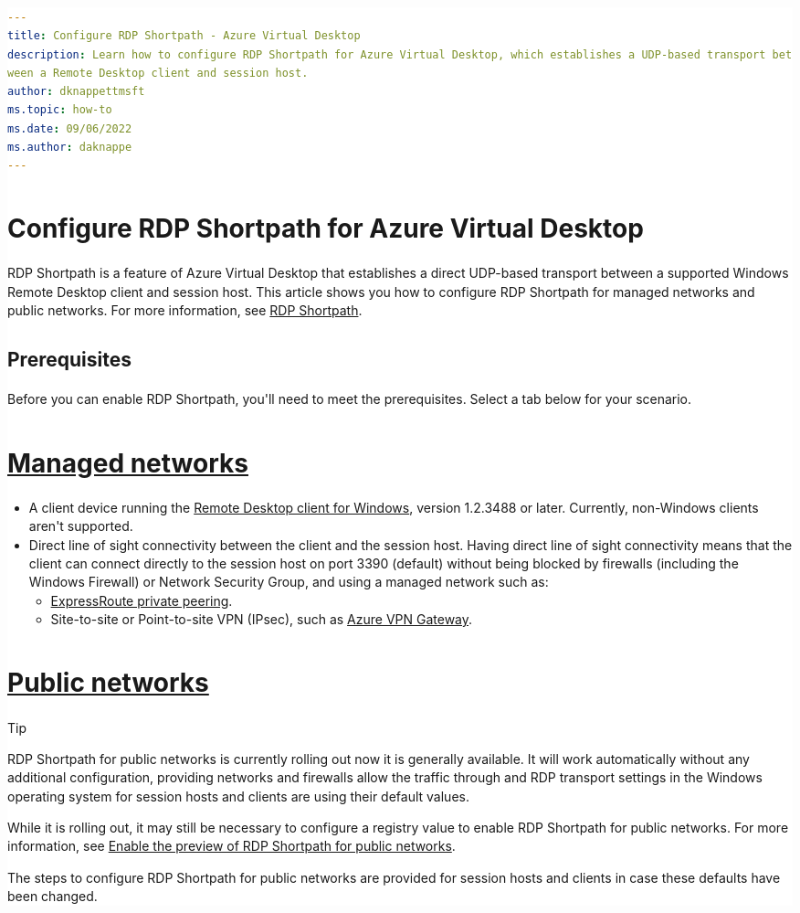 ```yaml
---
title: Configure RDP Shortpath - Azure Virtual Desktop
description: Learn how to configure RDP Shortpath for Azure Virtual Desktop, which establishes a UDP-based transport between a Remote Desktop client and session host.
author: dknappettmsft
ms.topic: how-to
ms.date: 09/06/2022
ms.author: daknappe
---
```

# Configure RDP Shortpath for Azure Virtual Desktop

RDP Shortpath is a feature of Azure Virtual Desktop that establishes a direct UDP-based transport between a supported Windows Remote Desktop client and session host. This article shows you how to configure RDP Shortpath for managed networks and public networks. For more information, see [RDP Shortpath](rdp-shortpath.md).

## Prerequisites

Before you can enable RDP Shortpath, you'll need to meet the prerequisites. Select a tab below for your scenario.

# [Managed networks](#tab/managed-networks)

- A client device running the [Remote Desktop client for Windows](user-documentation/connect-windows-7-10.md), version 1.2.3488 or later. Currently, non-Windows clients aren't supported.
- Direct line of sight connectivity between the client and the session host. Having direct line of sight connectivity means that the client can connect directly to the session host on port 3390 (default) without being blocked by firewalls (including the Windows Firewall) or Network Security Group, and using a managed network such as:
  - [ExpressRoute private peering](../expressroute/expressroute-circuit-peerings.md).
  - Site-to-site or Point-to-site VPN (IPsec), such as [Azure VPN Gateway](../vpn-gateway/vpn-gateway-about-vpngateways.md).

# [Public networks](#tab/public-networks)

> [!TIP]
> RDP Shortpath for public networks is currently rolling out now it is generally available. It will work automatically without any additional configuration, providing networks and firewalls allow the traffic through and RDP transport settings in the Windows operating system for session hosts and clients are using their default values.
>
> While it is rolling out, it may still be necessary to configure a registry value to enable RDP Shortpath for public networks. For more information, see [Enable the preview of RDP Shortpath for public networks](#enable-the-preview-of-rdp-shortpath-for-public-networks).
>
> The steps to configure RDP Shortpath for public networks are provided for session hosts and clients in case these defaults have been changed. 

